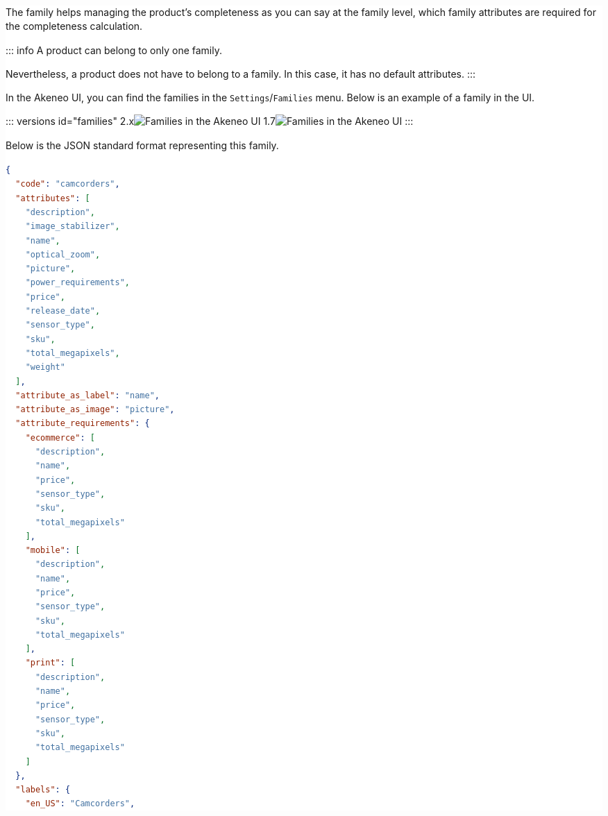 The family helps managing the product’s completeness as you can say at the family level, which family attributes are required for the completeness calculation.

::: info
A product can belong to only one family.

Nevertheless, a product does not have to belong to a family. In this case, it has no default attributes.
:::

In the Akeneo UI, you can find the families in the `Settings`/`Families` menu. Below is an example of a family in the UI.

::: versions id="families" 2.x![Families in the Akeneo UI](/img/screenshots/v2.0/families_ui.png) 1.7![Families in the Akeneo UI](/img/screenshots/v1.7/families_ui.png)
:::

Below is the JSON standard format representing this family.

```json
{
  "code": "camcorders",
  "attributes": [
    "description",
    "image_stabilizer",
    "name",
    "optical_zoom",
    "picture",
    "power_requirements",
    "price",
    "release_date",
    "sensor_type",
    "sku",
    "total_megapixels",
    "weight"
  ],
  "attribute_as_label": "name",
  "attribute_as_image": "picture",
  "attribute_requirements": {
    "ecommerce": [
      "description",
      "name",
      "price",
      "sensor_type",
      "sku",
      "total_megapixels"
    ],
    "mobile": [
      "description",
      "name",
      "price",
      "sensor_type",
      "sku",
      "total_megapixels"
    ],
    "print": [
      "description",
      "name",
      "price",
      "sensor_type",
      "sku",
      "total_megapixels"
    ]
  },
  "labels": {
    "en_US": "Camcorders",
```